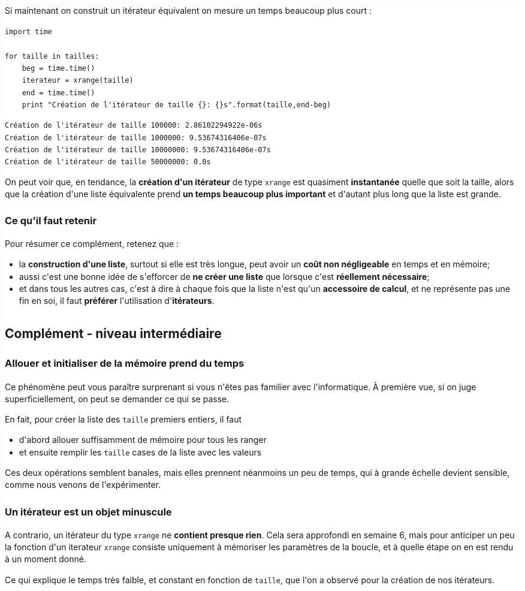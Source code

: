 
Si maintenant on construit un itérateur équivalent on mesure un temps beaucoup plus court&nbsp;:


```
import time

for taille in tailles:
    beg = time.time()
    iterateur = xrange(taille)
    end = time.time()
    print "Création de l'itérateur de taille {}: {}s".format(taille,end-beg)
```

    Création de l'itérateur de taille 100000: 2.86102294922e-06s
    Création de l'itérateur de taille 1000000: 9.53674316406e-07s
    Création de l'itérateur de taille 10000000: 9.53674316406e-07s
    Création de l'itérateur de taille 50000000: 0.0s


On peut voir que, en tendance, la **création d'un itérateur** de type `xrange` est quasiment **instantanée** quelle que soit la taille, alors que la création d'une liste équivalente prend **un temps beaucoup plus important** et d'autant plus long que la liste est grande.

### Ce qu'il faut retenir

Pour résumer ce complément, retenez que&nbsp;:

 * la **construction d'une liste**, surtout si elle est très longue, peut avoir un **coût non négligeable** en temps et en mémoire;
 * aussi c'est une bonne idée de s'efforcer de **ne créer une liste** que lorsque c'est **réellement nécessaire**;
 * et dans tous les autres cas, c'est à dire à chaque fois que la liste n'est qu'un **accessoire de calcul**, et ne représente pas une fin en soi, il faut **préférer** l'utilisation d'**itérateurs**.

## Complément - niveau intermédiaire

### Allouer et initialiser de la mémoire prend du temps

Ce phénomène peut vous paraître surprenant si vous n'êtes pas familier avec l'informatique. À première vue, si on juge superficiellement, on peut se demander ce qui se passe.

En fait, pour créer la liste des `taille` premiers entiers, il faut
 * d'abord allouer suffisamment de mémoire pour tous les ranger
 * et ensuite remplir les `taille` cases de la liste avec les valeurs

Ces deux opérations semblent banales, mais elles prennent néanmoins un peu de temps, qui à grande échelle devient sensible, comme nous venons de l'expérimenter.

### Un itérateur est un objet minuscule

A contrario, un itérateur du type `xrange` ne **contient presque rien**. Cela sera approfondi en semaine 6, mais pour anticiper un peu la fonction d'un iterateur `xrange` consiste uniquement à mémoriser les paramètres de la boucle, et à quelle étape on en est rendu à un moment donné.

Ce qui explique le temps très faible, et constant en fonction de `taille`, que l'on a observé pour la création de nos itérateurs.
